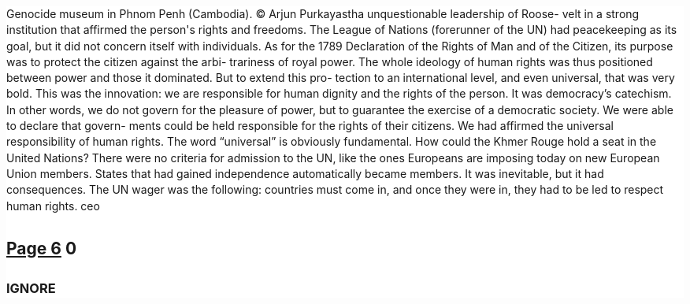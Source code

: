  
Genocide museum in Phnom Penh (Cambodia). 
© Arjun Purkayastha 
unquestionable leadership of Roose- 
velt in a strong institution that 
affirmed the person's rights and 
freedoms. 
The League of Nations (forerunner of 
the UN) had peacekeeping as its 
goal, but it did not concern itself 
with individuals. As for the 1789 
Declaration of the Rights of Man and 
of the Citizen, its purpose was to 
protect the citizen against the arbi- 
trariness of royal power. The whole 
ideology of human rights was thus 
positioned between power and those 
it dominated. But to extend this pro- 
tection to an international level, and 
even universal, that was very bold. 
This was the innovation: we are 
responsible for human dignity and 
the rights of the person. It was 
democracy’s catechism. In other 
words, we do not govern for the 
pleasure of power, but to guarantee 
the exercise of a democratic society. 
We were able to declare that govern- 
ments could be held responsible for 
the rights of their citizens. 
We had affirmed the universal 
responsibility of human rights. The 
word “universal” is obviously 
fundamental. 
How could the Khmer Rouge hold a 
seat in the United Nations? 
There were no criteria for admission 
to the UN, like the ones Europeans 
are imposing today on new European 
Union members. States that had 
gained independence automatically 
became members. It was inevitable, 
but it had consequences. 
The UN wager was the following: 
countries must come in, and once 
they were in, they had to be led to 
respect human rights. ceo

## [Page 6](183304eng.pdf#page=6) 0

### IGNORE
